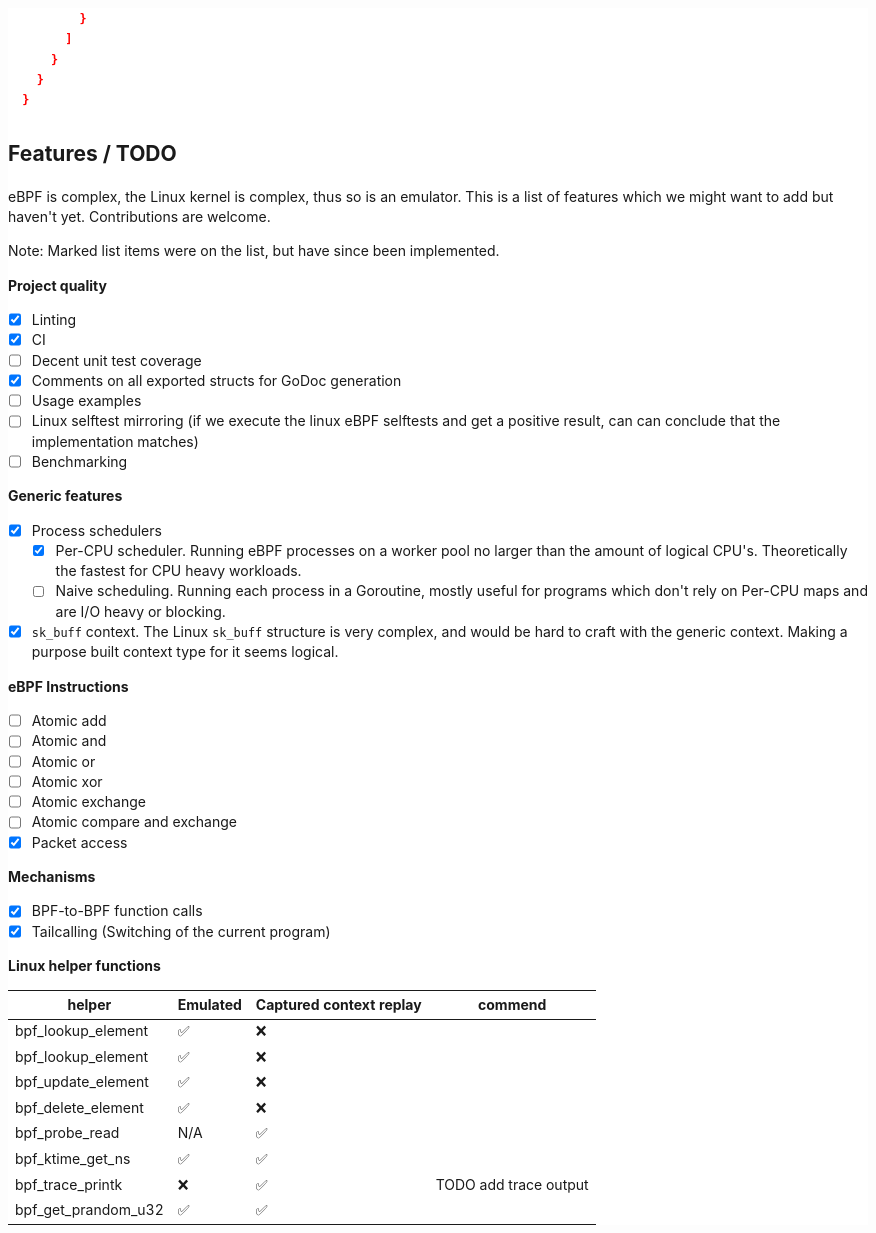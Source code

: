 ```json
          }
        ]
      }
    }
  }
```

## Features / TODO

eBPF is complex, the Linux kernel is complex, thus so is an emulator. This is a list of features which we might want to add but haven't yet. Contributions are welcome. 

Note: Marked list items were on the list, but have since been implemented.

**Project quality**

- [x] Linting
- [X] CI
- [ ] Decent unit test coverage
- [x] Comments on all exported structs for GoDoc generation
- [ ] Usage examples
- [ ] Linux selftest mirroring (if we execute the linux eBPF selftests and get a positive result, can can conclude that the implementation matches)
- [ ] Benchmarking

**Generic features**

- [x] Process schedulers
  - [x] Per-CPU scheduler. Running eBPF processes on a worker pool no larger than the amount of logical CPU's. Theoretically the fastest for CPU heavy workloads.
  - [ ] Naive scheduling. Running each process in a Goroutine, mostly useful for programs which don't rely on Per-CPU maps and are I/O heavy or blocking.
- [x] `sk_buff` context. The Linux `sk_buff` structure is very complex, and would be hard to craft with the generic context. Making a purpose built context type for it seems logical.

**eBPF Instructions**

- [ ] Atomic add
- [ ] Atomic and
- [ ] Atomic or
- [ ] Atomic xor
- [ ] Atomic exchange
- [ ] Atomic compare and exchange
- [x] Packet access

**Mechanisms**

- [X] BPF-to-BPF function calls
- [X] Tailcalling (Switching of the current program)

**Linux helper functions**

| helper                             | Emulated | Captured context replay | commend                                                     |
| ---------------------------------- | -------- | ----------------------- | ----------------------------------------------------------- |
| bpf_lookup_element                 | ✅        | ❌                       |
| bpf_lookup_element                 | ✅        | ❌                       |
| bpf_update_element                 | ✅        | ❌                       |
| bpf_delete_element                 | ✅        | ❌                       |
| bpf_probe_read                     | N/A      | ✅                       |
| bpf_ktime_get_ns                   | ✅        | ✅                       |
| bpf_trace_printk                   | ❌        | ✅                       | TODO add trace output                                       |
| bpf_get_prandom_u32                | ✅        | ✅                       |